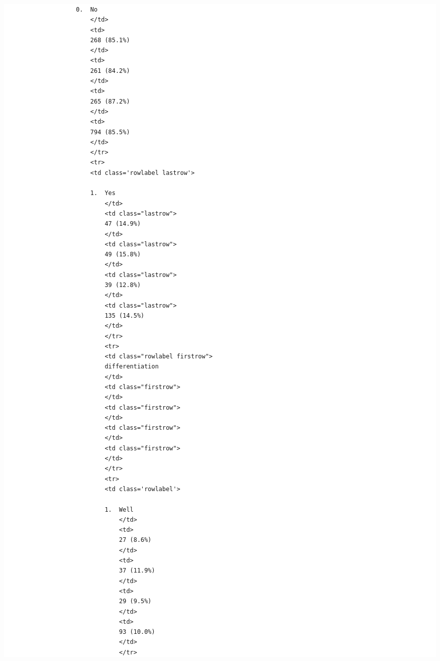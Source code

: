                         0.  No
                            </td>
                            <td>
                            268 (85.1%)
                            </td>
                            <td>
                            261 (84.2%)
                            </td>
                            <td>
                            265 (87.2%)
                            </td>
                            <td>
                            794 (85.5%)
                            </td>
                            </tr>
                            <tr>
                            <td class='rowlabel lastrow'>

                            1.  Yes
                                </td>
                                <td class="lastrow">
                                47 (14.9%)
                                </td>
                                <td class="lastrow">
                                49 (15.8%)
                                </td>
                                <td class="lastrow">
                                39 (12.8%)
                                </td>
                                <td class="lastrow">
                                135 (14.5%)
                                </td>
                                </tr>
                                <tr>
                                <td class="rowlabel firstrow">
                                differentiation
                                </td>
                                <td class="firstrow">
                                </td>
                                <td class="firstrow">
                                </td>
                                <td class="firstrow">
                                </td>
                                <td class="firstrow">
                                </td>
                                </tr>
                                <tr>
                                <td class='rowlabel'>

                                1.  Well
                                    </td>
                                    <td>
                                    27 (8.6%)
                                    </td>
                                    <td>
                                    37 (11.9%)
                                    </td>
                                    <td>
                                    29 (9.5%)
                                    </td>
                                    <td>
                                    93 (10.0%)
                                    </td>
                                    </tr>
